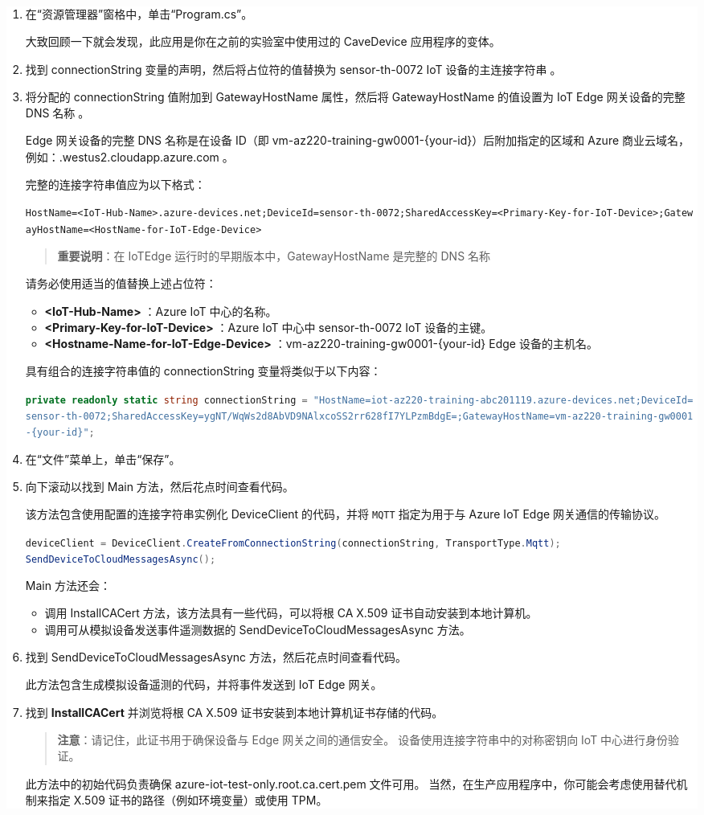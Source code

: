 1. 在“资源管理器”窗格中，单击“Program.cs”。

    大致回顾一下就会发现，此应用是你在之前的实验室中使用过的 CaveDevice 应用程序的变体。

1. 找到 connectionString 变量的声明，然后将占位符的值替换为 sensor-th-0072 IoT 设备的主连接字符串 。

1. 将分配的 connectionString 值附加到 GatewayHostName 属性，然后将 GatewayHostName 的值设置为 IoT Edge 网关设备的完整 DNS 名称 。

    Edge 网关设备的完整 DNS 名称是在设备 ID（即 vm-az220-training-gw0001-{your-id}）后附加指定的区域和 Azure 商业云域名，例如：.westus2.cloudapp.azure.com 。

    完整的连接字符串值应为以下格式：

    ```text
    HostName=<IoT-Hub-Name>.azure-devices.net;DeviceId=sensor-th-0072;SharedAccessKey=<Primary-Key-for-IoT-Device>;GatewayHostName=<HostName-for-IoT-Edge-Device>
    ```

    > **重要说明**：在 IoTEdge 运行时的早期版本中，GatewayHostName 是完整的 DNS 名称

    请务必使用适当的值替换上述占位符：

    * **\<IoT-Hub-Name\>** ：Azure IoT 中心的名称。
    * **\<Primary-Key-for-IoT-Device\>** ：Azure IoT 中心中 sensor-th-0072 IoT 设备的主键。
    * **\<Hostname-Name-for-IoT-Edge-Device\>** ：vm-az220-training-gw0001-{your-id} Edge 设备的主机名。

    具有组合的连接字符串值的 connectionString 变量将类似于以下内容：

    ```csharp
    private readonly static string connectionString = "HostName=iot-az220-training-abc201119.azure-devices.net;DeviceId=sensor-th-0072;SharedAccessKey=ygNT/WqWs2d8AbVD9NAlxcoSS2rr628fI7YLPzmBdgE=;GatewayHostName=vm-az220-training-gw0001-{your-id}";
    ```

1. 在“文件”菜单上，单击“保存”。

1. 向下滚动以找到 Main 方法，然后花点时间查看代码。

    该方法包含使用配置的连接字符串实例化 DeviceClient 的代码，并将 `MQTT` 指定为用于与 Azure IoT Edge 网关通信的传输协议。

    ```csharp
    deviceClient = DeviceClient.CreateFromConnectionString(connectionString, TransportType.Mqtt);
    SendDeviceToCloudMessagesAsync();
    ```

    Main 方法还会：

    * 调用 InstallCACert 方法，该方法具有一些代码，可以将根 CA X.509 证书自动安装到本地计算机。
    * 调用可从模拟设备发送事件遥测数据的 SendDeviceToCloudMessagesAsync 方法。

1. 找到 SendDeviceToCloudMessagesAsync 方法，然后花点时间查看代码。

    此方法包含生成模拟设备遥测的代码，并将事件发送到 IoT Edge 网关。

1. 找到 **InstallCACert** 并浏览将根 CA X.509 证书安装到本地计算机证书存储的代码。

    > **注意**：请记住，此证书用于确保设备与 Edge 网关之间的通信安全。 设备使用连接字符串中的对称密钥向 IoT 中心进行身份验证。

    此方法中的初始代码负责确保 azure-iot-test-only.root.ca.cert.pem 文件可用。 当然，在生产应用程序中，你可能会考虑使用替代机制来指定 X.509 证书的路径（例如环境变量）或使用 TPM。
